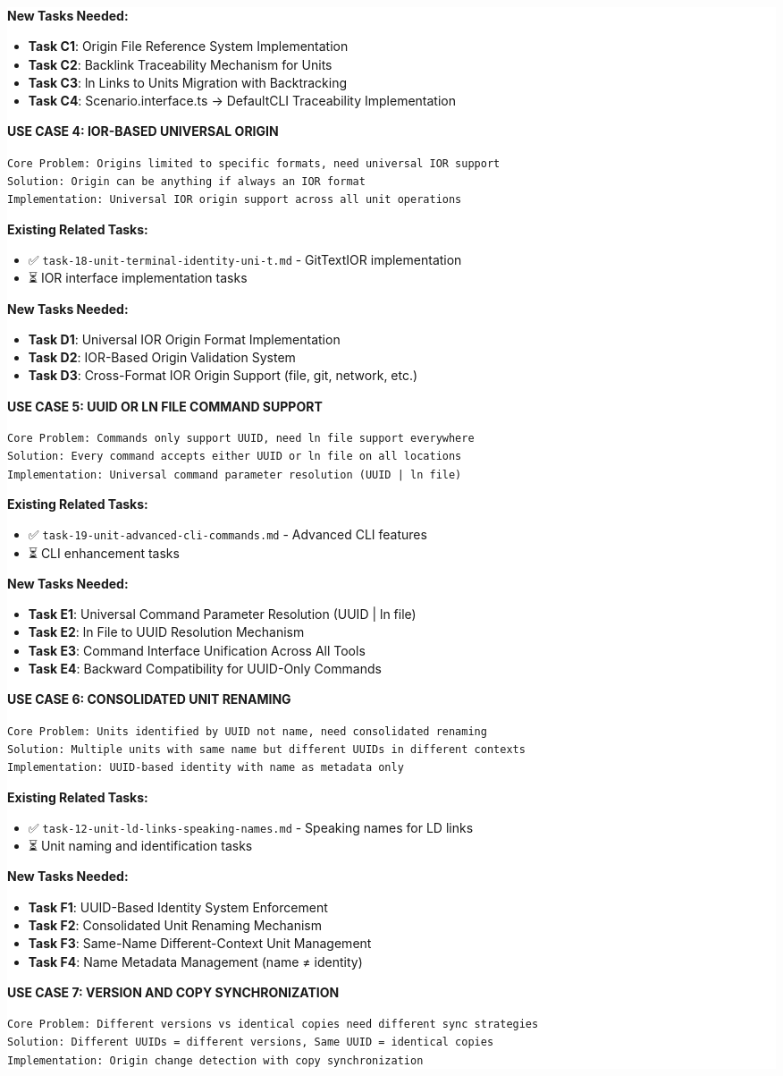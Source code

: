**New Tasks Needed:**
- **Task C1**: Origin File Reference System Implementation
- **Task C2**: Backlink Traceability Mechanism for Units
- **Task C3**: ln Links to Units Migration with Backtracking
- **Task C4**: Scenario.interface.ts → DefaultCLI Traceability Implementation

**USE CASE 4: IOR-BASED UNIVERSAL ORIGIN**
```
Core Problem: Origins limited to specific formats, need universal IOR support
Solution: Origin can be anything if always an IOR format
Implementation: Universal IOR origin support across all unit operations
```

**Existing Related Tasks:**
- ✅ `task-18-unit-terminal-identity-uni-t.md` - GitTextIOR implementation
- ⏳ IOR interface implementation tasks

**New Tasks Needed:**
- **Task D1**: Universal IOR Origin Format Implementation
- **Task D2**: IOR-Based Origin Validation System
- **Task D3**: Cross-Format IOR Origin Support (file, git, network, etc.)

**USE CASE 5: UUID OR LN FILE COMMAND SUPPORT**
```
Core Problem: Commands only support UUID, need ln file support everywhere
Solution: Every command accepts either UUID or ln file on all locations
Implementation: Universal command parameter resolution (UUID | ln file)
```

**Existing Related Tasks:**
- ✅ `task-19-unit-advanced-cli-commands.md` - Advanced CLI features
- ⏳ CLI enhancement tasks

**New Tasks Needed:**
- **Task E1**: Universal Command Parameter Resolution (UUID | ln file)
- **Task E2**: ln File to UUID Resolution Mechanism
- **Task E3**: Command Interface Unification Across All Tools
- **Task E4**: Backward Compatibility for UUID-Only Commands

**USE CASE 6: CONSOLIDATED UNIT RENAMING**
```
Core Problem: Units identified by UUID not name, need consolidated renaming
Solution: Multiple units with same name but different UUIDs in different contexts
Implementation: UUID-based identity with name as metadata only
```

**Existing Related Tasks:**
- ✅ `task-12-unit-ld-links-speaking-names.md` - Speaking names for LD links
- ⏳ Unit naming and identification tasks

**New Tasks Needed:**
- **Task F1**: UUID-Based Identity System Enforcement
- **Task F2**: Consolidated Unit Renaming Mechanism
- **Task F3**: Same-Name Different-Context Unit Management
- **Task F4**: Name Metadata Management (name ≠ identity)

**USE CASE 7: VERSION AND COPY SYNCHRONIZATION**
```
Core Problem: Different versions vs identical copies need different sync strategies
Solution: Different UUIDs = different versions, Same UUID = identical copies
Implementation: Origin change detection with copy synchronization
```
